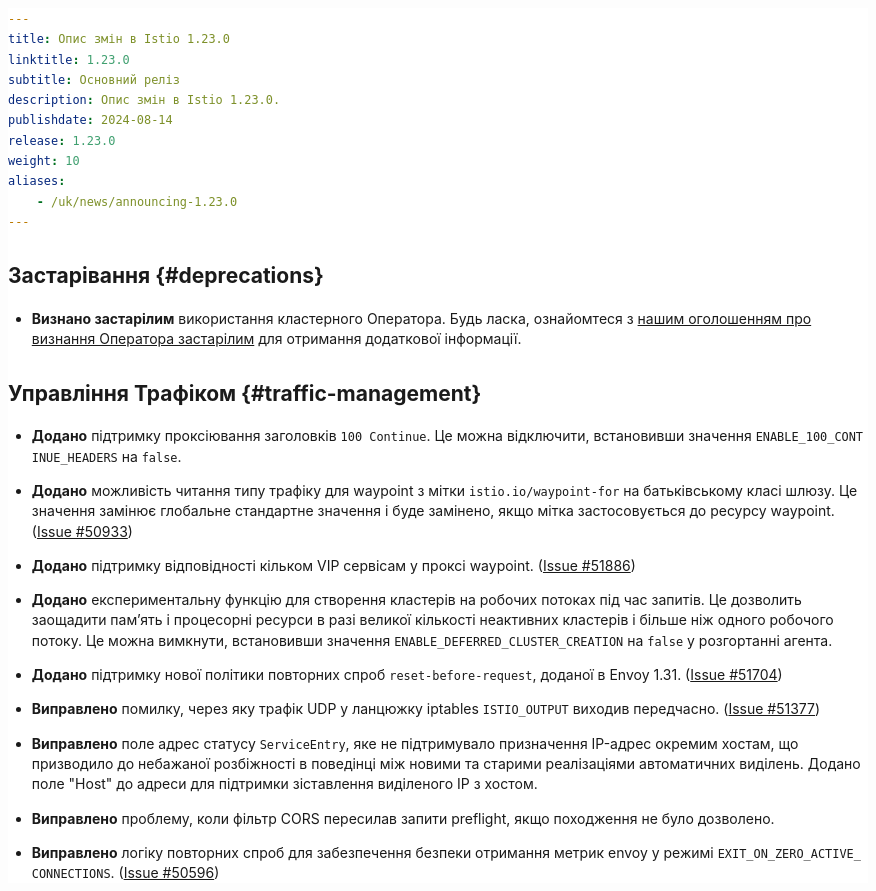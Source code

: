 ```yaml
---
title: Опис змін в Istio 1.23.0
linktitle: 1.23.0
subtitle: Основний реліз
description: Опис змін в Istio 1.23.0.
publishdate: 2024-08-14
release: 1.23.0
weight: 10
aliases:
    - /uk/news/announcing-1.23.0
---
```


## Застарівання {#deprecations}

- **Визнано застарілим** використання кластерного Оператора. Будь ласка, ознайомтеся з [нашим оголошенням про визнання Оператора застарілим](/blog/2024/in-cluster-operator-deprecation-announcement/) для отримання додаткової інформації.

## Управління Трафіком {#traffic-management}

- **Додано** підтримку проксіювання заголовків `100 Continue`. Це можна відключити, встановивши значення `ENABLE_100_CONTINUE_HEADERS` на `false`.

- **Додано** можливість читання типу трафіку для waypoint з мітки `istio.io/waypoint-for` на батьківському класі шлюзу. Це значення замінює глобальне стандартне значення і буде замінено, якщо мітка застосовується до ресурсу waypoint.
  ([Issue #50933](https://github.com/istio/istio/issues/50933))

- **Додано** підтримку відповідності кільком VIP сервісам у проксі waypoint.
  ([Issue #51886](https://github.com/istio/istio/issues/51886))

- **Додано** експериментальну функцію для створення кластерів на робочих потоках під час запитів. Це дозволить заощадити памʼять і процесорні ресурси в разі великої кількості неактивних кластерів і більше ніж одного робочого потоку. Це можна вимкнути, встановивши значення `ENABLE_DEFERRED_CLUSTER_CREATION` на `false` у розгортанні агента.

- **Додано** підтримку нової політики повторних спроб `reset-before-request`, доданої в Envoy 1.31.
  ([Issue #51704](https://github.com/istio/istio/issues/51704))

- **Виправлено** помилку, через яку трафік UDP у ланцюжку iptables `ISTIO_OUTPUT` виходив передчасно.
  ([Issue #51377](https://github.com/istio/istio/issues/51377))

- **Виправлено** поле адрес статусу `ServiceEntry`, яке не підтримувало призначення IP-адрес окремим хостам, що призводило до небажаної розбіжності в поведінці між новими та старими реалізаціями автоматичних виділень. Додано поле "Host" до адреси для підтримки зіставлення виділеного IP з хостом.

- **Виправлено** проблему, коли фільтр CORS пересилав запити preflight, якщо походження не було дозволено.

- **Виправлено** логіку повторних спроб для забезпечення безпеки отримання метрик envoy у режимі `EXIT_ON_ZERO_ACTIVE_CONNECTIONS`.
  ([Issue #50596](https://github.com/istio/istio/issues/50596))
